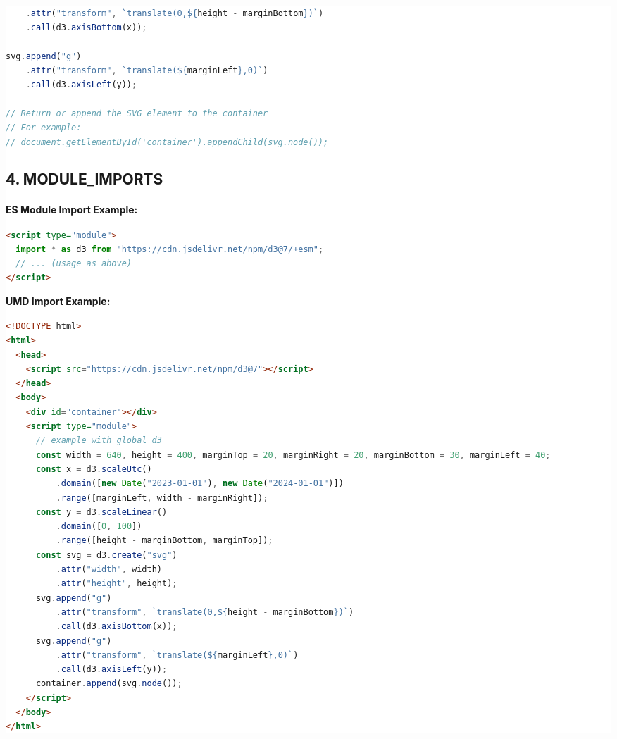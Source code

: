 ```js
    .attr("transform", `translate(0,${height - marginBottom})`)
    .call(d3.axisBottom(x));

svg.append("g")
    .attr("transform", `translate(${marginLeft},0)`)
    .call(d3.axisLeft(y));

// Return or append the SVG element to the container
// For example:
// document.getElementById('container').appendChild(svg.node());
```

## 4. MODULE_IMPORTS

**ES Module Import Example:**

```html
<script type="module">
  import * as d3 from "https://cdn.jsdelivr.net/npm/d3@7/+esm";
  // ... (usage as above)
</script>
```

**UMD Import Example:**

```html
<!DOCTYPE html>
<html>
  <head>
    <script src="https://cdn.jsdelivr.net/npm/d3@7"></script>
  </head>
  <body>
    <div id="container"></div>
    <script type="module">
      // example with global d3
      const width = 640, height = 400, marginTop = 20, marginRight = 20, marginBottom = 30, marginLeft = 40;
      const x = d3.scaleUtc()
          .domain([new Date("2023-01-01"), new Date("2024-01-01")])
          .range([marginLeft, width - marginRight]);
      const y = d3.scaleLinear()
          .domain([0, 100])
          .range([height - marginBottom, marginTop]);
      const svg = d3.create("svg")
          .attr("width", width)
          .attr("height", height);
      svg.append("g")
          .attr("transform", `translate(0,${height - marginBottom})`)
          .call(d3.axisBottom(x));
      svg.append("g")
          .attr("transform", `translate(${marginLeft},0)`)
          .call(d3.axisLeft(y));
      container.append(svg.node());
    </script>
  </body>
</html>
```
